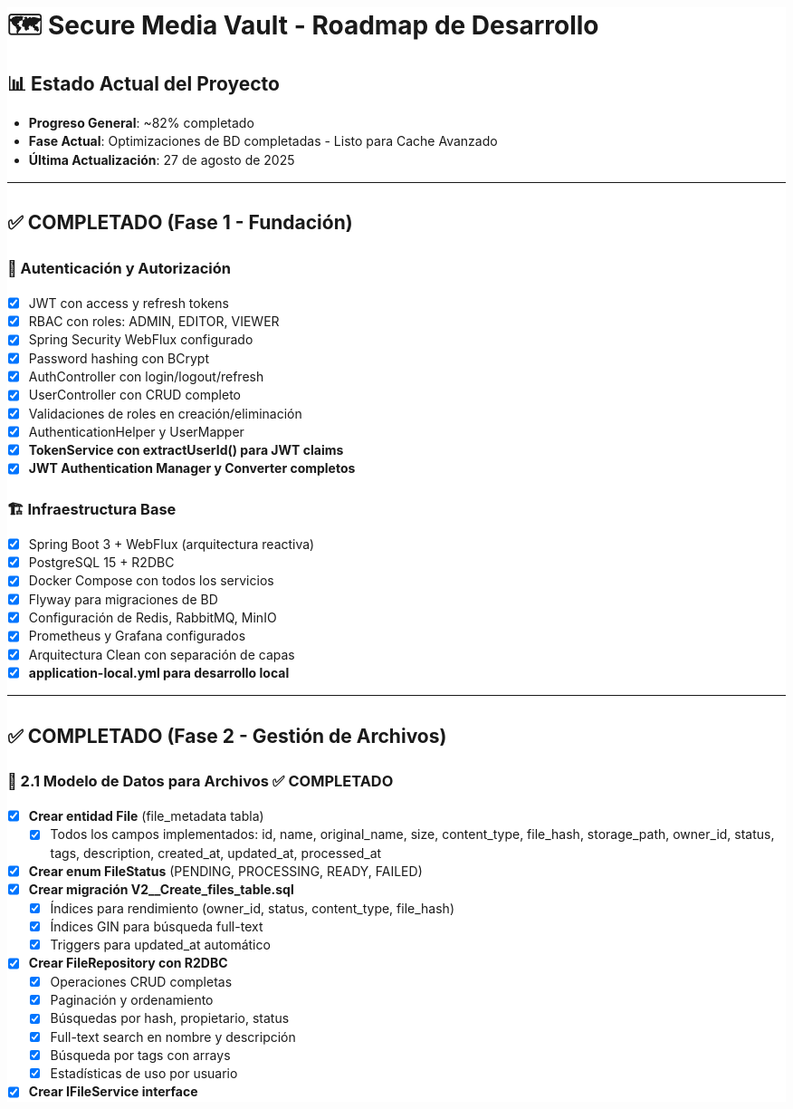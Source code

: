 # 🗺️ Secure Media Vault - Roadmap de Desarrollo

## 📊 Estado Actual del Proyecto
- **Progreso General**: ~82% completado
- **Fase Actual**: Optimizaciones de BD completadas - Listo para Cache Avanzado
- **Última Actualización**: 27 de agosto de 2025

---

## ✅ COMPLETADO (Fase 1 - Fundación)

### 🔐 Autenticación y Autorización
- [x] JWT con access y refresh tokens
- [x] RBAC con roles: ADMIN, EDITOR, VIEWER
- [x] Spring Security WebFlux configurado
- [x] Password hashing con BCrypt
- [x] AuthController con login/logout/refresh
- [x] UserController con CRUD completo
- [x] Validaciones de roles en creación/eliminación
- [x] AuthenticationHelper y UserMapper
- [x] **TokenService con extractUserId() para JWT claims**
- [x] **JWT Authentication Manager y Converter completos**

### 🏗️ Infraestructura Base
- [x] Spring Boot 3 + WebFlux (arquitectura reactiva)
- [x] PostgreSQL 15 + R2DBC
- [x] Docker Compose con todos los servicios
- [x] Flyway para migraciones de BD
- [x] Configuración de Redis, RabbitMQ, MinIO
- [x] Prometheus y Grafana configurados
- [x] Arquitectura Clean con separación de capas
- [x] **application-local.yml para desarrollo local**

---

## ✅ COMPLETADO (Fase 2 - Gestión de Archivos)

### 📁 2.1 Modelo de Datos para Archivos ✅ COMPLETADO
- [x] **Crear entidad File** (file_metadata tabla)
  - [x] Todos los campos implementados: id, name, original_name, size, content_type, file_hash, storage_path, owner_id, status, tags, description, created_at, updated_at, processed_at
- [x] **Crear enum FileStatus** (PENDING, PROCESSING, READY, FAILED)
- [x] **Crear migración V2__Create_files_table.sql**
  - [x] Índices para rendimiento (owner_id, status, content_type, file_hash)
  - [x] Índices GIN para búsqueda full-text
  - [x] Triggers para updated_at automático
- [x] **Crear FileRepository con R2DBC**
  - [x] Operaciones CRUD completas
  - [x] Paginación y ordenamiento
  - [x] Búsquedas por hash, propietario, status
  - [x] Full-text search en nombre y descripción
  - [x] Búsqueda por tags con arrays
  - [x] Estadísticas de uso por usuario
- [x] **Crear IFileService interface**
